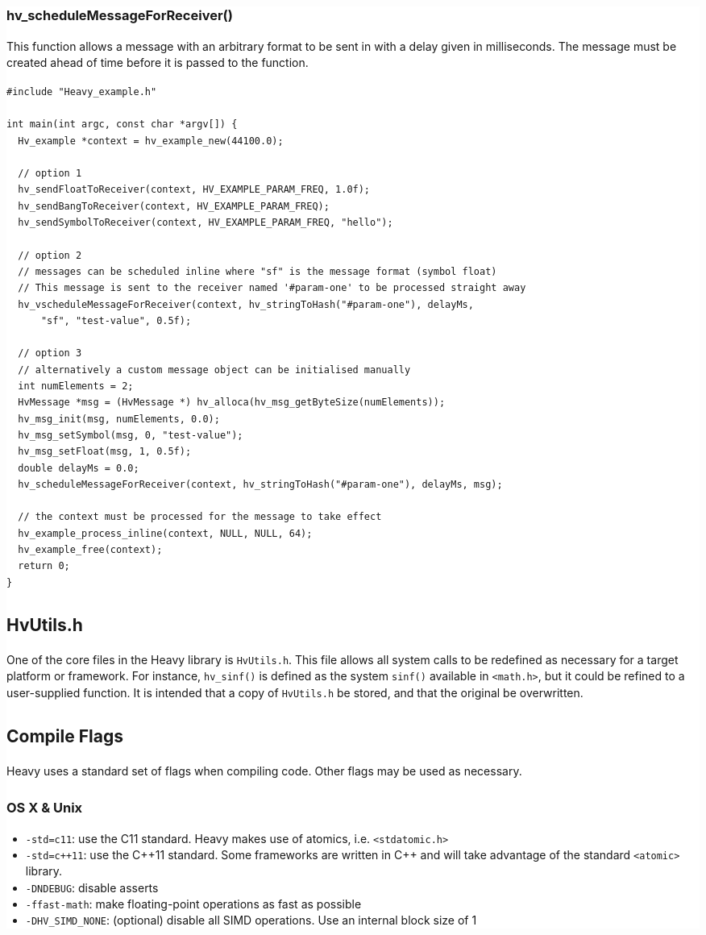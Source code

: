 ### hv_scheduleMessageForReceiver()
This function allows a message with an arbitrary format to be sent in with a delay given in milliseconds. The message must be created ahead of time before it is passed to the function.

```
#include "Heavy_example.h"

int main(int argc, const char *argv[]) {
  Hv_example *context = hv_example_new(44100.0);

  // option 1
  hv_sendFloatToReceiver(context, HV_EXAMPLE_PARAM_FREQ, 1.0f);
  hv_sendBangToReceiver(context, HV_EXAMPLE_PARAM_FREQ);
  hv_sendSymbolToReceiver(context, HV_EXAMPLE_PARAM_FREQ, "hello");

  // option 2
  // messages can be scheduled inline where "sf" is the message format (symbol float)
  // This message is sent to the receiver named '#param-one' to be processed straight away
  hv_vscheduleMessageForReceiver(context, hv_stringToHash("#param-one"), delayMs,
      "sf", "test-value", 0.5f);

  // option 3
  // alternatively a custom message object can be initialised manually
  int numElements = 2;
  HvMessage *msg = (HvMessage *) hv_alloca(hv_msg_getByteSize(numElements));
  hv_msg_init(msg, numElements, 0.0);
  hv_msg_setSymbol(msg, 0, "test-value");
  hv_msg_setFloat(msg, 1, 0.5f);
  double delayMs = 0.0;
  hv_scheduleMessageForReceiver(context, hv_stringToHash("#param-one"), delayMs, msg);

  // the context must be processed for the message to take effect
  hv_example_process_inline(context, NULL, NULL, 64);
  hv_example_free(context);
  return 0;
}
```

## HvUtils.h
One of the core files in the Heavy library is `HvUtils.h`. This file allows all system calls to be redefined as necessary for a target platform or framework. For instance, `hv_sinf()` is defined as the system `sinf()` available in `<math.h>`, but it could be refined to a user-supplied function. It is intended that a copy of `HvUtils.h` be stored, and that the original be overwritten.

## Compile Flags
Heavy uses a standard set of flags when compiling code. Other flags may be used as necessary.

### OS X & Unix
* `-std=c11`: use the C11 standard. Heavy makes use of atomics, i.e. `<stdatomic.h>`
* `-std=c++11`: use the C++11 standard. Some frameworks are written in C++ and will take advantage of the standard `<atomic>` library.
* `-DNDEBUG`: disable asserts
* `-ffast-math`: make floating-point operations as fast as possible
* `-DHV_SIMD_NONE`: (optional) disable all SIMD operations. Use an internal block size of 1
